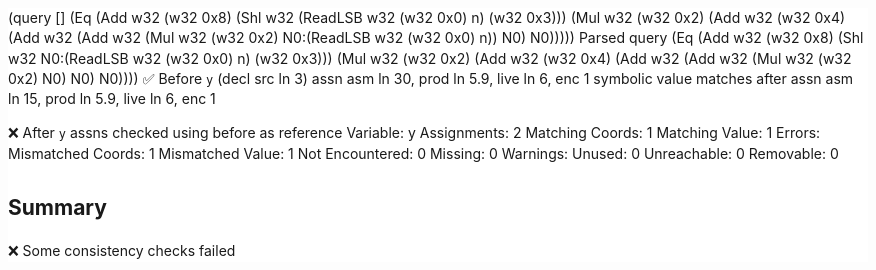 (query [] (Eq (Add w32 (w32 0x8)
              (Shl w32 (ReadLSB w32 (w32 0x0) n)
                       (w32 0x3)))
     (Mul w32 (w32 0x2)
              (Add w32 (w32 0x4)
                       (Add w32 (Add w32 (Mul w32 (w32 0x2)
                                                  N0:(ReadLSB w32 (w32 0x0) n))
                                         N0)
                                N0)))))
Parsed query
(Eq (Add w32 (w32 0x8)
              (Shl w32 N0:(ReadLSB w32 (w32 0x0) n)
                       (w32 0x3)))
     (Mul w32 (w32 0x2)
              (Add w32 (w32 0x4)
                       (Add w32 (Add w32 (Mul w32 (w32 0x2) N0) N0)
                                N0))))
✅ Before `y` (decl src ln 3) assn asm ln 30, prod ln 5.9, live ln 6, enc 1 symbolic value matches after assn asm ln 15, prod ln 5.9, live ln 6, enc 1

❌ After `y` assns checked using before as reference
Variable:            y
  Assignments:       2
  Matching Coords:   1
  Matching Value:    1
Errors:
  Mismatched Coords: 1
  Mismatched Value:  1
  Not Encountered:   0
  Missing:           0
Warnings:
  Unused:            0
  Unreachable:       0
  Removable:         0

## Summary

❌ Some consistency checks failed
